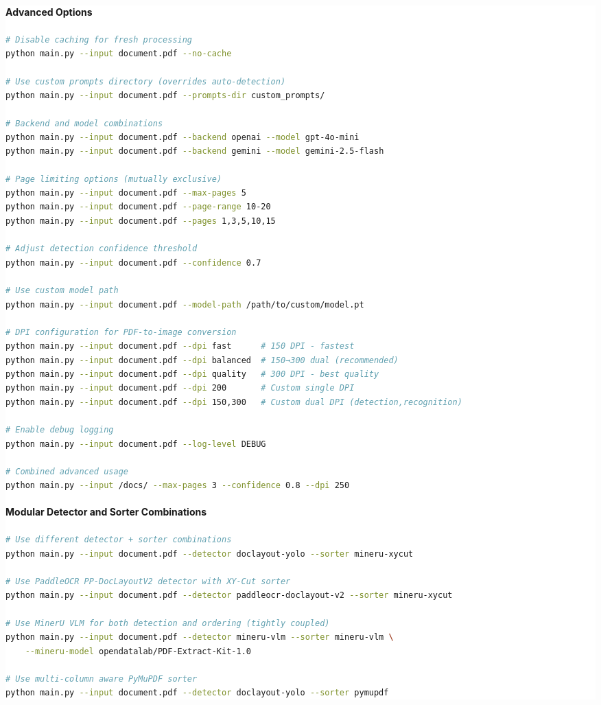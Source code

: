 #### Advanced Options

```bash
# Disable caching for fresh processing
python main.py --input document.pdf --no-cache

# Use custom prompts directory (overrides auto-detection)
python main.py --input document.pdf --prompts-dir custom_prompts/

# Backend and model combinations
python main.py --input document.pdf --backend openai --model gpt-4o-mini
python main.py --input document.pdf --backend gemini --model gemini-2.5-flash

# Page limiting options (mutually exclusive)
python main.py --input document.pdf --max-pages 5
python main.py --input document.pdf --page-range 10-20
python main.py --input document.pdf --pages 1,3,5,10,15

# Adjust detection confidence threshold
python main.py --input document.pdf --confidence 0.7

# Use custom model path
python main.py --input document.pdf --model-path /path/to/custom/model.pt

# DPI configuration for PDF-to-image conversion
python main.py --input document.pdf --dpi fast      # 150 DPI - fastest
python main.py --input document.pdf --dpi balanced  # 150→300 dual (recommended)
python main.py --input document.pdf --dpi quality   # 300 DPI - best quality
python main.py --input document.pdf --dpi 200       # Custom single DPI
python main.py --input document.pdf --dpi 150,300   # Custom dual DPI (detection,recognition)

# Enable debug logging
python main.py --input document.pdf --log-level DEBUG

# Combined advanced usage
python main.py --input /docs/ --max-pages 3 --confidence 0.8 --dpi 250
```

#### Modular Detector and Sorter Combinations

```bash
# Use different detector + sorter combinations
python main.py --input document.pdf --detector doclayout-yolo --sorter mineru-xycut

# Use PaddleOCR PP-DocLayoutV2 detector with XY-Cut sorter
python main.py --input document.pdf --detector paddleocr-doclayout-v2 --sorter mineru-xycut

# Use MinerU VLM for both detection and ordering (tightly coupled)
python main.py --input document.pdf --detector mineru-vlm --sorter mineru-vlm \
    --mineru-model opendatalab/PDF-Extract-Kit-1.0

# Use multi-column aware PyMuPDF sorter
python main.py --input document.pdf --detector doclayout-yolo --sorter pymupdf
```
